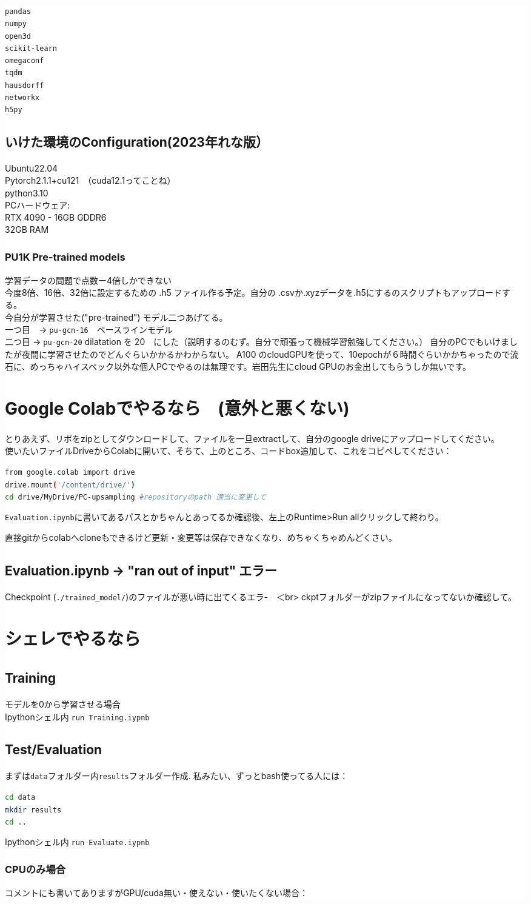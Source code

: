 ```bash
pandas
numpy
open3d
scikit-learn
omegaconf
tqdm
hausdorff
networkx
h5py
```
## いけた環境のConfiguration(2023年れな版）
Ubuntu22.04 <br>
Pytorch2.1.1+cu121　（cuda12.1ってことね）<br>
python3.10 <br>
PCハードウェア: <br>
RTX 4090 -  16GB GDDR6 <br>
32GB RAM <br>

### PU1K Pre-trained models
学習データの問題で点数ー4倍しかできない <br>
今度8倍、16倍、32倍に設定するための .h5 ファイル作る予定。自分の .csvか.xyzデータを.h5にするのスクリプトもアップロードする。<br>
今自分が学習させた("pre-trained") モデル二つあげてる。<br>
一つ目　→ ```pu-gcn-16```　ベースラインモデル　<br>
二つ目 → ```pu-gcn-20``` dilatation を 20　にした（説明するのむず。自分で頑張って機械学習勉強してください。） 自分のPCでもいけましたが夜間に学習させたのでどんぐらいかかるかわからない。
A100 のcloudGPUを使って、10epochが６時間ぐらいかかちゃったので流石に、めっちゃハイスペック以外な個人PCでやるのは無理です。岩田先生にcloud GPUのお金出してもらうしか無いです。<br>


# Google Colabでやるなら　(意外と悪くない)
とりあえず、リポをzipとしてダウンロードして、ファイルを一旦extractして、自分のgoogle driveにアップロードしてください。<br>
使いたいファイルDriveからColabに開いて、そちて、上のところ、コードbox追加して、これをコピペしてください：

```bash
from google.colab import drive
drive.mount('/content/drive/')
cd drive/MyDrive/PC-upsampling #repositoryのpath 適当に変更して
```
```Evaluation.ipynb```に書いてあるパスとかちゃんとあってるか確認後、左上のRuntime>Run allクリックして終わり。　<br>

直接gitからcolabへcloneもできるけど更新・変更等は保存できなくなり、めちゃくちゃめんどくさい。

## Evaluation.ipynb → "ran out of input" エラー
Checkpoint (```./trained_model/```)のファイルが悪い時に出てくるエラ-　＜br>
ckptフォルダーがzipファイルになってないか確認して。

# シェレでやるなら　<br>
## Training <br>
モデルを0から学習させる場合　<br>
Ipythonシェル内
```run Training.iypnb```　<br>

## Test/Evaluation <br>
まずは```data```フォルダー内```results```フォルダー作成. 私みたい、ずっとbash使ってる人には：
```bash
cd data
mkdir results
cd ..
```
Ipythonシェル内
```run Evaluate.iypnb```　<br>
### CPUのみ場合
コメントにも書いてありますがGPU/cuda無い・使えない・使いたくない場合：
```